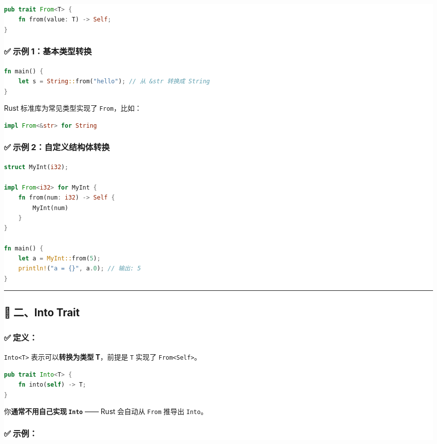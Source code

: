 ```rust
pub trait From<T> {
    fn from(value: T) -> Self;
}
```

### ✅ 示例 1：基本类型转换

```rust
fn main() {
    let s = String::from("hello"); // 从 &str 转换成 String
}
```

Rust 标准库为常见类型实现了 `From`，比如：

```rust
impl From<&str> for String
```

### ✅ 示例 2：自定义结构体转换

```rust
struct MyInt(i32);

impl From<i32> for MyInt {
    fn from(num: i32) -> Self {
        MyInt(num)
    }
}

fn main() {
    let a = MyInt::from(5);
    println!("a = {}", a.0); // 输出: 5
}
```

---

## 🔄 二、Into Trait

### ✅ 定义：

`Into<T>` 表示可以**转换为类型 T**，前提是 `T` 实现了 `From<Self>`。

```rust
pub trait Into<T> {
    fn into(self) -> T;
}
```

你**通常不用自己实现 `Into`** —— Rust 会自动从 `From` 推导出 `Into`。

### ✅ 示例：
